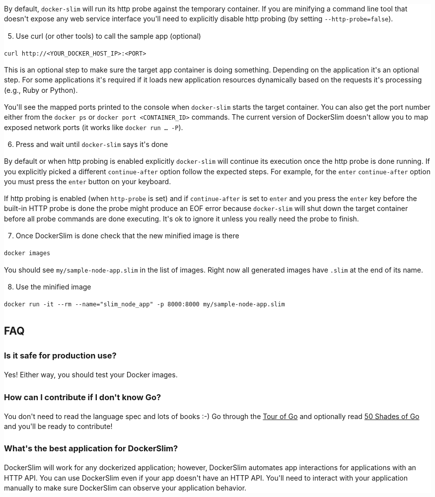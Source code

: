 By default, `docker-slim` will run its http probe against the temporary container. If you are minifying a command line tool that doesn't expose any web service interface you'll need to explicitly disable http probing (by setting `--http-probe=false`).

5. Use curl (or other tools) to call the sample app (optional)

`curl http://<YOUR_DOCKER_HOST_IP>:<PORT>`

This is an optional step to make sure the target app container is doing something. Depending on the application it's an optional step. For some applications it's required if it loads new application resources dynamically based on the requests it's processing (e.g., Ruby or Python).

You'll see the mapped ports printed to the console when `docker-slim` starts the target container. You can also get the port number either from the `docker ps` or `docker port <CONTAINER_ID>` commands. The current version of DockerSlim doesn't allow you to map exposed network ports (it works like `docker run … -P`).

6. Press <enter> and wait until `docker-slim` says it's done

By default or when http probing is enabled explicitly `docker-slim` will continue its execution once the http probe is done running. If you explicitly picked a different `continue-after` option follow the expected steps. For example, for the `enter` `continue-after` option you must press the `enter` button on your keyboard.

If http probing is enabled (when `http-probe` is set) and if `continue-after` is set to `enter` and you press the `enter` key before the built-in HTTP probe is done the probe might produce an EOF error because `docker-slim` will shut down the target container before all probe commands are done executing. It's ok to ignore it unless you really need the probe to finish.

7. Once DockerSlim is done check that the new minified image is there

`docker images`

You should see `my/sample-node-app.slim` in the list of images. Right now all generated images have `.slim` at the end of its name.

8. Use the minified image

`docker run -it --rm --name="slim_node_app" -p 8000:8000 my/sample-node-app.slim`

## FAQ

### Is it safe for production use?

Yes! Either way, you should test your Docker images.

### How can I contribute if I don't know Go?

You don't need to read the language spec and lots of books :-) Go through the [Tour of Go](https://tour.golang.org/welcome/1) and optionally read [50 Shades of Go](http://devs.cloudimmunity.com/gotchas-and-common-mistakes-in-go-golang/) and you'll be ready to contribute!

### What's the best application for DockerSlim?

DockerSlim will work for any dockerized application; however, DockerSlim automates app interactions for applications with an HTTP API. You can use DockerSlim even if your app doesn't have an HTTP API. You'll need to interact with your application manually to make sure DockerSlim can observe your application behavior.
